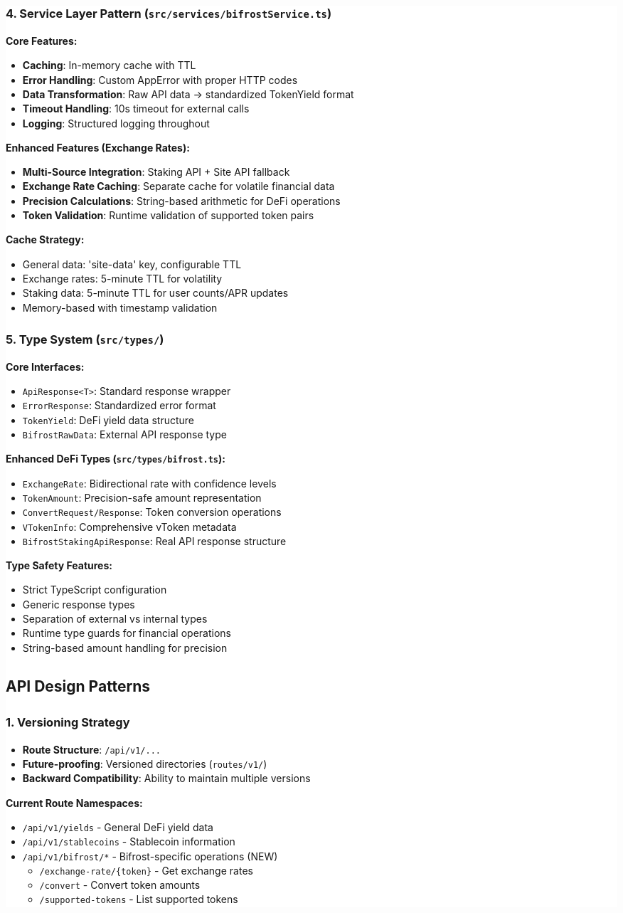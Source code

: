 ### 4. Service Layer Pattern (`src/services/bifrostService.ts`)
**Core Features:**
- **Caching**: In-memory cache with TTL
- **Error Handling**: Custom AppError with proper HTTP codes
- **Data Transformation**: Raw API data → standardized TokenYield format
- **Timeout Handling**: 10s timeout for external calls
- **Logging**: Structured logging throughout

**Enhanced Features (Exchange Rates):**
- **Multi-Source Integration**: Staking API + Site API fallback
- **Exchange Rate Caching**: Separate cache for volatile financial data
- **Precision Calculations**: String-based arithmetic for DeFi operations
- **Token Validation**: Runtime validation of supported token pairs

**Cache Strategy:**
- General data: 'site-data' key, configurable TTL
- Exchange rates: 5-minute TTL for volatility
- Staking data: 5-minute TTL for user counts/APR updates
- Memory-based with timestamp validation

### 5. Type System (`src/types/`)
**Core Interfaces:**
- `ApiResponse<T>`: Standard response wrapper
- `ErrorResponse`: Standardized error format
- `TokenYield`: DeFi yield data structure
- `BifrostRawData`: External API response type

**Enhanced DeFi Types (`src/types/bifrost.ts`):**
- `ExchangeRate`: Bidirectional rate with confidence levels
- `TokenAmount`: Precision-safe amount representation
- `ConvertRequest/Response`: Token conversion operations
- `VTokenInfo`: Comprehensive vToken metadata
- `BifrostStakingApiResponse`: Real API response structure

**Type Safety Features:**
- Strict TypeScript configuration
- Generic response types
- Separation of external vs internal types
- Runtime type guards for financial operations
- String-based amount handling for precision

## API Design Patterns

### 1. Versioning Strategy
- **Route Structure**: `/api/v1/...`
- **Future-proofing**: Versioned directories (`routes/v1/`)
- **Backward Compatibility**: Ability to maintain multiple versions

**Current Route Namespaces:**
- `/api/v1/yields` - General DeFi yield data
- `/api/v1/stablecoins` - Stablecoin information
- `/api/v1/bifrost/*` - Bifrost-specific operations (NEW)
  - `/exchange-rate/{token}` - Get exchange rates
  - `/convert` - Convert token amounts
  - `/supported-tokens` - List supported tokens
